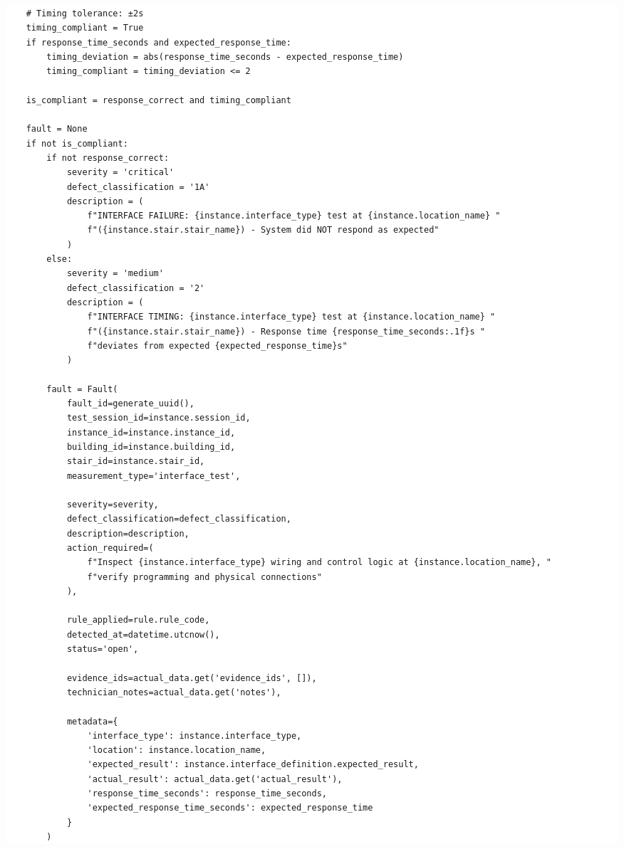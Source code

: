         # Timing tolerance: ±2s
        timing_compliant = True
        if response_time_seconds and expected_response_time:
            timing_deviation = abs(response_time_seconds - expected_response_time)
            timing_compliant = timing_deviation <= 2
        
        is_compliant = response_correct and timing_compliant
        
        fault = None
        if not is_compliant:
            if not response_correct:
                severity = 'critical'
                defect_classification = '1A'
                description = (
                    f"INTERFACE FAILURE: {instance.interface_type} test at {instance.location_name} "
                    f"({instance.stair.stair_name}) - System did NOT respond as expected"
                )
            else:
                severity = 'medium'
                defect_classification = '2'
                description = (
                    f"INTERFACE TIMING: {instance.interface_type} test at {instance.location_name} "
                    f"({instance.stair.stair_name}) - Response time {response_time_seconds:.1f}s "
                    f"deviates from expected {expected_response_time}s"
                )
            
            fault = Fault(
                fault_id=generate_uuid(),
                test_session_id=instance.session_id,
                instance_id=instance.instance_id,
                building_id=instance.building_id,
                stair_id=instance.stair_id,
                measurement_type='interface_test',
                
                severity=severity,
                defect_classification=defect_classification,
                description=description,
                action_required=(
                    f"Inspect {instance.interface_type} wiring and control logic at {instance.location_name}, "
                    f"verify programming and physical connections"
                ),
                
                rule_applied=rule.rule_code,
                detected_at=datetime.utcnow(),
                status='open',
                
                evidence_ids=actual_data.get('evidence_ids', []),
                technician_notes=actual_data.get('notes'),
                
                metadata={
                    'interface_type': instance.interface_type,
                    'location': instance.location_name,
                    'expected_result': instance.interface_definition.expected_result,
                    'actual_result': actual_data.get('actual_result'),
                    'response_time_seconds': response_time_seconds,
                    'expected_response_time_seconds': expected_response_time
                }
            )
            